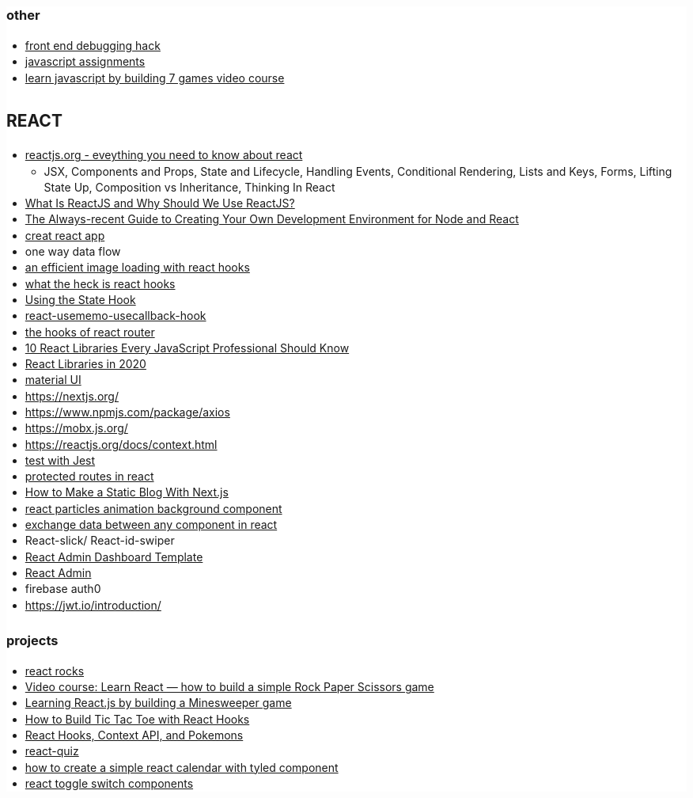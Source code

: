 ### other
* [front end debugging hack](https://dev.to/lucasjanon/my-favorite-front-end-debugging-hack-4p5d?fbclid=IwAR2Lse9TgOWdVxCZfUIGCMB1lbgwDjqfxmuiWeWR6dyIN4JrlvYoi15mfxM)
* [javascript assignments](http://www.webtrainingcentre.com/javascript-assignments/)
* [learn javascript by building 7 games video course](https://www.freecodecamp.org/news/learn-javascript-by-building-7-games-video-course/)

## REACT
* [reactjs.org - eveything you need to know about react](https://reactjs.org/docs/getting-started.html)
  * JSX, Components and Props, State and Lifecycle, Handling Events,  Conditional Rendering, Lists and Keys,  Forms,  Lifting State Up, Composition vs Inheritance, Thinking In React
* [What Is ReactJS and Why Should We Use ReactJS?](https://telegra.ph/What-Is-ReactJS-and-Why-Should-We-Use-ReactJS-02-14)  
* [The Always-recent Guide to Creating Your Own Development Environment for Node and React](https://jscomplete.com/learn/1rd-reactful)
* [creat react app](https://github.com/facebook/create-react-app)
* one way data flow
* [an efficient image loading with react hooks](https://medium.com/@svyat770/be-lazy-is-no-shame-an-efficient-image-loading-with-react-hooks-ade56978005e)
* [what the heck is react hooks](https://blog.soshace.com/what-the-heck-is-react-hooks/)
* [Using the State Hook](https://morioh.com/p/af03d3c65fc6)
* [react-usememo-usecallback-hook](https://linguinecode.com/post/react-usememo-usecallback-hook)
* [the hooks of react router](https://css-tricks.com/the-hooks-of-react-router/)
* [10 React Libraries Every JavaScript Professional Should Know](https://brainhub.eu/blog/react-libraries/)
* [React Libraries in 2020](https://www.robinwieruch.de/react-libraries)
* [material UI](https://material-ui.com/)
* https://nextjs.org/
* https://www.npmjs.com/package/axios
* https://mobx.js.org/
* https://reactjs.org/docs/context.html
* [test with Jest](https://jestjs.io/docs/en/tutorial-react) 
* [protected routes in react](https://easyontheweb.com/protected-routes-in-react/)
* [How to Make a Static Blog With Next.js](https://dev.to/jfelx/how-to-make-a-static-blog-with-next-js-2bd6)
* [react particles animation background component ](https://reactjsexample.com/react-particles-animation-background-component/)
* [exchange data between any component in react](https://medium.com/@awinashjaiswal100/exchange-data-between-any-component-in-react-306f97c4600e)
* React-slick/ React-id-swiper
* [React Admin Dashboard Template](https://mdbootstrap.com/freebies/react/admin-dashboard/)
* [React Admin](https://marmelab.com/react-admin/)
* firebase auth0
* https://jwt.io/introduction/


### projects 
* [react rocks](https://react.rocks/)
* [Video course: Learn React — how to build a simple Rock Paper Scissors game](https://hackernoon.com/learn-react-js-how-to-build-a-simple-rock-paper-scissors-game-b57ca663ec02)
* [Learning React.js by building a Minesweeper game](https://codeburst.io/learning-react-js-by-building-a-minesweeper-game-ced9d41560ed)
* [How to Build Tic Tac Toe with React Hooks](https://medium.com/@shifrb/how-to-build-tic-tac-toe-with-react-hooks-ca37f6040022)
* [React Hooks, Context API, and Pokemons](https://leandrotk.github.io/tk/2020/04/react-hooks-context-api-and-pokemons/index.html)
* [react-quiz](https://mitchgavan.com/react-quiz/)
* [how to create a simple react calendar with tyled component](https://dev.to/zhiyueyi/how-to-create-a-simple-react-calendar-with-styled-component-42n6)
* [react toggle switch components](https://onaircode.com/react-toggle-switch-components/)